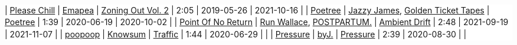 | [Please Chill](https://open.spotify.com/track/1ndEnRNcXCZWJIz8x6YEQH) | [Emapea](https://open.spotify.com/artist/3BiFZY6zbND5L3MEM6niE6) | [Zoning Out Vol. 2](https://open.spotify.com/album/5otufrAYStK1GqtwpRyTTn) | 2:05 | 2019-05-26 | 2021-10-16 |
| [Poetree](https://open.spotify.com/track/7IJEcchCTSdeEwiK226KLG) | [Jazzy James](https://open.spotify.com/artist/4Bhy1qgJgnqzCNQ9dmx3MR), [Golden Ticket Tapes](https://open.spotify.com/artist/1XHE2jFO11NVGUBv25uDVZ) | [Poetree](https://open.spotify.com/album/0y6YtnrowoZzYGIuLovrOz) | 1:39 | 2020-06-19 | 2020-10-02 |
| [Point Of No Return](https://open.spotify.com/track/0RZDD0fZ1C0gKU1ca1Vibm) | [Run Wallace](https://open.spotify.com/artist/432gmRqwqi91pJzhlXQK9C), [POSTPARTUM.](https://open.spotify.com/artist/5GU48EOP3UriL7epL58iWH) | [Ambient Drift](https://open.spotify.com/album/0tHb7jpm4n4kcJn3VhZnJj) | 2:48 | 2021-09-19 | 2021-11-07 |
| [poopoop](https://open.spotify.com/track/4XCFfPCt4kb3oBd1pQyEHj) | [Knowsum](https://open.spotify.com/artist/5n286gaq2TJok5XfBjSX7q) | [Traffic](https://open.spotify.com/album/7reas5sNVOnudBgBQLgWVq) | 1:44 | 2020-06-29 |  |
| [Pressure](https://open.spotify.com/track/4FFmAYhmgETV87UMVBgVcT) | [byJ.](https://open.spotify.com/artist/0tA6AExzlXn8NLMfKNxdws) | [Pressure](https://open.spotify.com/album/15BHb7ob8dJP8pR4MlLbb7) | 2:39 | 2020-08-30 |  |
